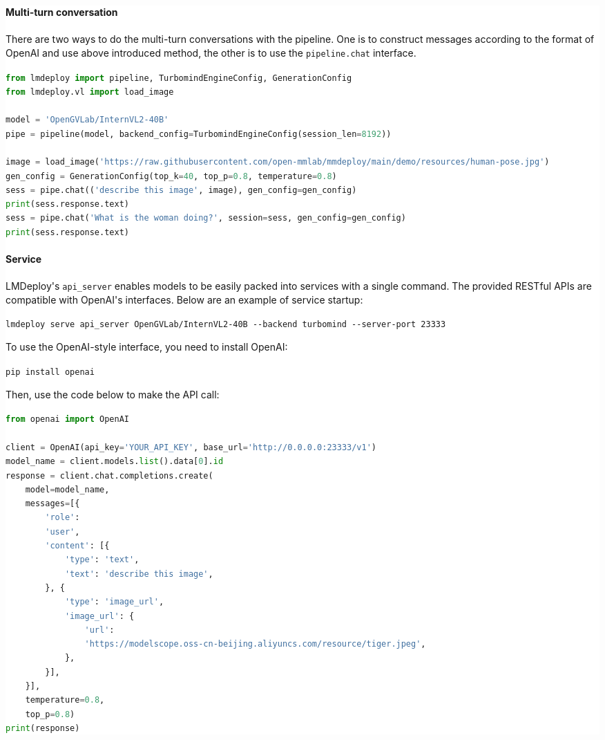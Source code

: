 ```python
```

#### Multi-turn conversation

There are two ways to do the multi-turn conversations with the pipeline. One is to construct messages according to the format of OpenAI and use above introduced method, the other is to use the `pipeline.chat` interface.

```python
from lmdeploy import pipeline, TurbomindEngineConfig, GenerationConfig
from lmdeploy.vl import load_image

model = 'OpenGVLab/InternVL2-40B'
pipe = pipeline(model, backend_config=TurbomindEngineConfig(session_len=8192))

image = load_image('https://raw.githubusercontent.com/open-mmlab/mmdeploy/main/demo/resources/human-pose.jpg')
gen_config = GenerationConfig(top_k=40, top_p=0.8, temperature=0.8)
sess = pipe.chat(('describe this image', image), gen_config=gen_config)
print(sess.response.text)
sess = pipe.chat('What is the woman doing?', session=sess, gen_config=gen_config)
print(sess.response.text)
```

#### Service

LMDeploy's `api_server` enables models to be easily packed into services with a single command. The provided RESTful APIs are compatible with OpenAI's interfaces. Below are an example of service startup:

```shell
lmdeploy serve api_server OpenGVLab/InternVL2-40B --backend turbomind --server-port 23333
```

To use the OpenAI-style interface, you need to install OpenAI:

```shell
pip install openai
```

Then, use the code below to make the API call:

```python
from openai import OpenAI

client = OpenAI(api_key='YOUR_API_KEY', base_url='http://0.0.0.0:23333/v1')
model_name = client.models.list().data[0].id
response = client.chat.completions.create(
    model=model_name,
    messages=[{
        'role':
        'user',
        'content': [{
            'type': 'text',
            'text': 'describe this image',
        }, {
            'type': 'image_url',
            'image_url': {
                'url':
                'https://modelscope.oss-cn-beijing.aliyuncs.com/resource/tiger.jpeg',
            },
        }],
    }],
    temperature=0.8,
    top_p=0.8)
print(response)
```
